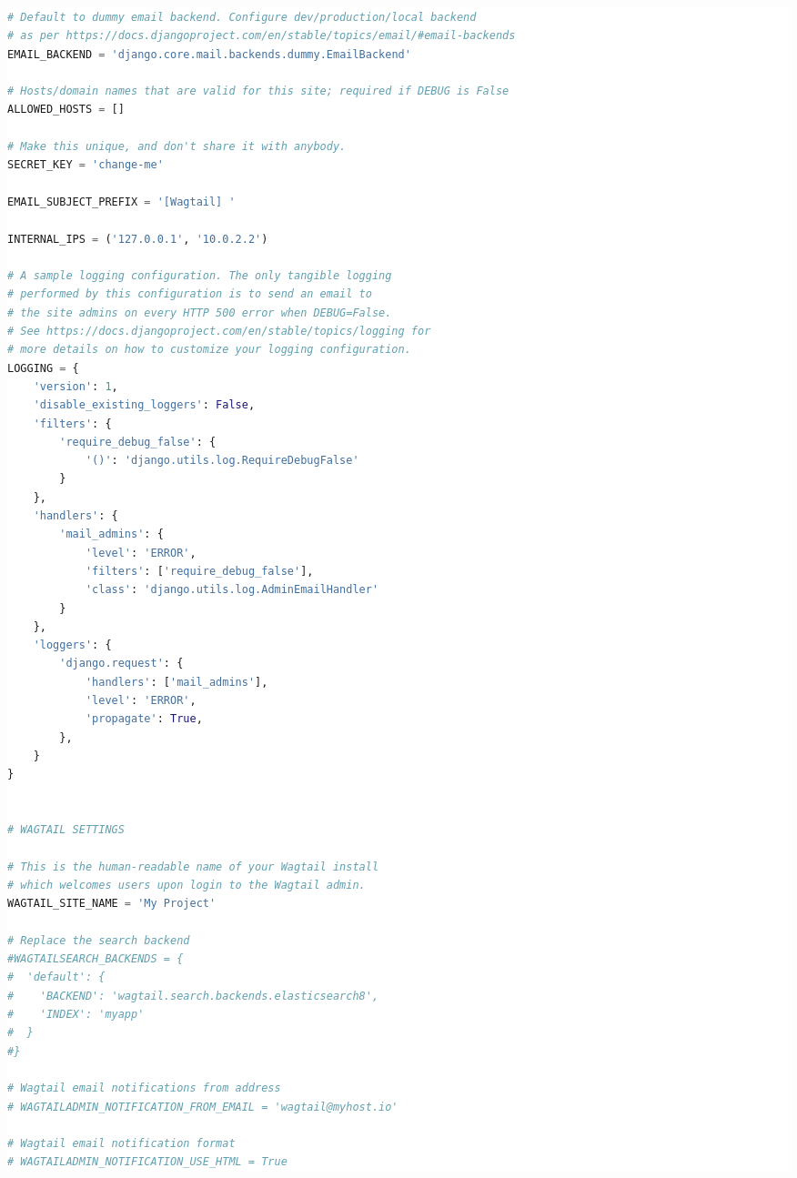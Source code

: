 ```python
# Default to dummy email backend. Configure dev/production/local backend
# as per https://docs.djangoproject.com/en/stable/topics/email/#email-backends
EMAIL_BACKEND = 'django.core.mail.backends.dummy.EmailBackend'

# Hosts/domain names that are valid for this site; required if DEBUG is False
ALLOWED_HOSTS = []

# Make this unique, and don't share it with anybody.
SECRET_KEY = 'change-me'

EMAIL_SUBJECT_PREFIX = '[Wagtail] '

INTERNAL_IPS = ('127.0.0.1', '10.0.2.2')

# A sample logging configuration. The only tangible logging
# performed by this configuration is to send an email to
# the site admins on every HTTP 500 error when DEBUG=False.
# See https://docs.djangoproject.com/en/stable/topics/logging for
# more details on how to customize your logging configuration.
LOGGING = {
    'version': 1,
    'disable_existing_loggers': False,
    'filters': {
        'require_debug_false': {
            '()': 'django.utils.log.RequireDebugFalse'
        }
    },
    'handlers': {
        'mail_admins': {
            'level': 'ERROR',
            'filters': ['require_debug_false'],
            'class': 'django.utils.log.AdminEmailHandler'
        }
    },
    'loggers': {
        'django.request': {
            'handlers': ['mail_admins'],
            'level': 'ERROR',
            'propagate': True,
        },
    }
}


# WAGTAIL SETTINGS

# This is the human-readable name of your Wagtail install
# which welcomes users upon login to the Wagtail admin.
WAGTAIL_SITE_NAME = 'My Project'

# Replace the search backend
#WAGTAILSEARCH_BACKENDS = {
#  'default': {
#    'BACKEND': 'wagtail.search.backends.elasticsearch8',
#    'INDEX': 'myapp'
#  }
#}

# Wagtail email notifications from address
# WAGTAILADMIN_NOTIFICATION_FROM_EMAIL = 'wagtail@myhost.io'

# Wagtail email notification format
# WAGTAILADMIN_NOTIFICATION_USE_HTML = True
```